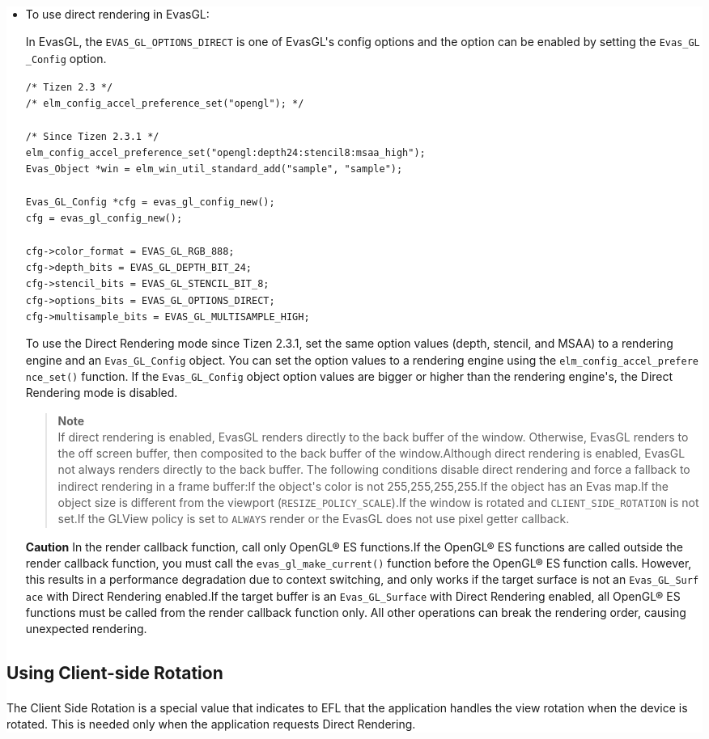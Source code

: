 - To use direct rendering in EvasGL:

  In EvasGL, the `EVAS_GL_OPTIONS_DIRECT` is one of EvasGL's config options and the option can be enabled by setting the `Evas_GL_Config` option.

  ```
  /* Tizen 2.3 */
  /* elm_config_accel_preference_set("opengl"); */

  /* Since Tizen 2.3.1 */
  elm_config_accel_preference_set("opengl:depth24:stencil8:msaa_high");
  Evas_Object *win = elm_win_util_standard_add("sample", "sample");

  Evas_GL_Config *cfg = evas_gl_config_new();
  cfg = evas_gl_config_new();

  cfg->color_format = EVAS_GL_RGB_888;
  cfg->depth_bits = EVAS_GL_DEPTH_BIT_24;
  cfg->stencil_bits = EVAS_GL_STENCIL_BIT_8;
  cfg->options_bits = EVAS_GL_OPTIONS_DIRECT;
  cfg->multisample_bits = EVAS_GL_MULTISAMPLE_HIGH;
  ```

  To use the Direct Rendering mode since Tizen 2.3.1, set the same option values (depth, stencil, and MSAA) to a rendering engine and an `Evas_GL_Config` object. You can set the option values to a rendering engine using the `elm_config_accel_preference_set()` function. If the `Evas_GL_Config` object option values are bigger or higher than the rendering engine's, the Direct Rendering mode is disabled.

  > **Note**  
  > If direct rendering is enabled, EvasGL renders directly to the back buffer of the window. Otherwise, EvasGL renders to the off screen buffer, then composited to the back buffer of the window.Although direct rendering is enabled, EvasGL not always renders directly to the back buffer. The following conditions disable direct rendering and force a fallback to indirect rendering in a frame buffer:If the object's color is not 255,255,255,255.If the object has an Evas map.If the object size is different from the viewport (`RESIZE_POLICY_SCALE`).If the window is rotated and `CLIENT_SIDE_ROTATION` is not set.If the GLView policy is set to `ALWAYS` render or the EvasGL does not use pixel getter callback.

  **Caution**
  In the render callback function, call only OpenGL® ES functions.If the OpenGL® ES functions are called outside the render callback function, you must call the `evas_gl_make_current()` function before the OpenGL® ES function calls. However, this results in a performance degradation due to context switching, and only works if the target surface is not an `Evas_GL_Surface` with Direct Rendering enabled.If the target buffer is an `Evas_GL_Surface` with Direct Rendering enabled, all OpenGL® ES functions must be called from the render callback function only. All other operations can break the rendering order, causing unexpected rendering.

## Using Client-side Rotation

The Client Side Rotation is a special value that indicates to EFL that the application handles the view rotation when the device is rotated. This is needed only when the application requests Direct Rendering.
